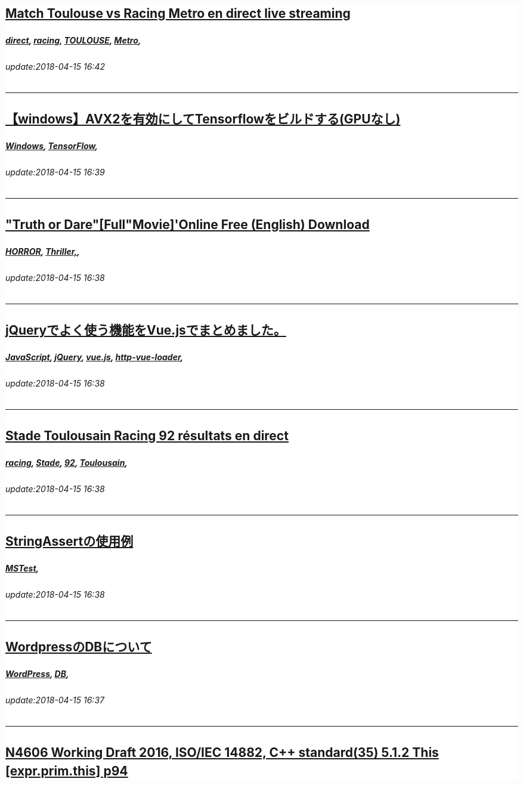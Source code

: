 ## [Match Toulouse vs Racing Metro en direct live streaming](https://qiita.com/skr01/items/86323a7e465d02463fa3)
##### [direct](https://qiita.com/tags/direct), [racing](https://qiita.com/tags/racing), [TOULOUSE](https://qiita.com/tags/TOULOUSE), [Metro](https://qiita.com/tags/Metro), 
###### update:2018-04-15 16:42
---
## [【windows】AVX2を有効にしてTensorflowをビルドする(GPUなし)](https://qiita.com/soyiharu/items/098056897d6206da48b7)
##### [Windows](https://qiita.com/tags/Windows), [TensorFlow](https://qiita.com/tags/TensorFlow), 
###### update:2018-04-15 16:39
---
## ["Truth or Dare"[Full"Movie]'Online Free (English) Download](https://qiita.com/Live-tv/items/373f754755491dfdde1c)
##### [HORROR](https://qiita.com/tags/HORROR), [Thriller,](https://qiita.com/tags/Thriller,), 
###### update:2018-04-15 16:38
---
## [jQueryでよく使う機能をVue.jsでまとめました。](https://qiita.com/horikeso/items/7b8019c786874b1b3be5)
##### [JavaScript](https://qiita.com/tags/JavaScript), [jQuery](https://qiita.com/tags/jQuery), [vue.js](https://qiita.com/tags/vue.js), [http-vue-loader](https://qiita.com/tags/http-vue-loader), 
###### update:2018-04-15 16:38
---
## [Stade Toulousain Racing 92 résultats en direct](https://qiita.com/skr01/items/9d32b054ff5a603f1a64)
##### [racing](https://qiita.com/tags/racing), [Stade](https://qiita.com/tags/Stade), [92](https://qiita.com/tags/92), [Toulousain](https://qiita.com/tags/Toulousain), 
###### update:2018-04-15 16:38
---
## [StringAssertの使用例](https://qiita.com/saba-miso/items/702499f1f7b8fcba888e)
##### [MSTest](https://qiita.com/tags/MSTest), 
###### update:2018-04-15 16:38
---
## [WordpressのDBについて](https://qiita.com/barcarunrun/items/40c184ee672e7e8f841a)
##### [WordPress](https://qiita.com/tags/WordPress), [DB](https://qiita.com/tags/DB), 
###### update:2018-04-15 16:37
---
## [N4606 Working Draft 2016, ISO/IEC 14882, C++ standard(35) 5.1.2 This [expr.prim.this] p94](https://qiita.com/kaizen_nagoya/items/1e241bac2c02ec910ad3)